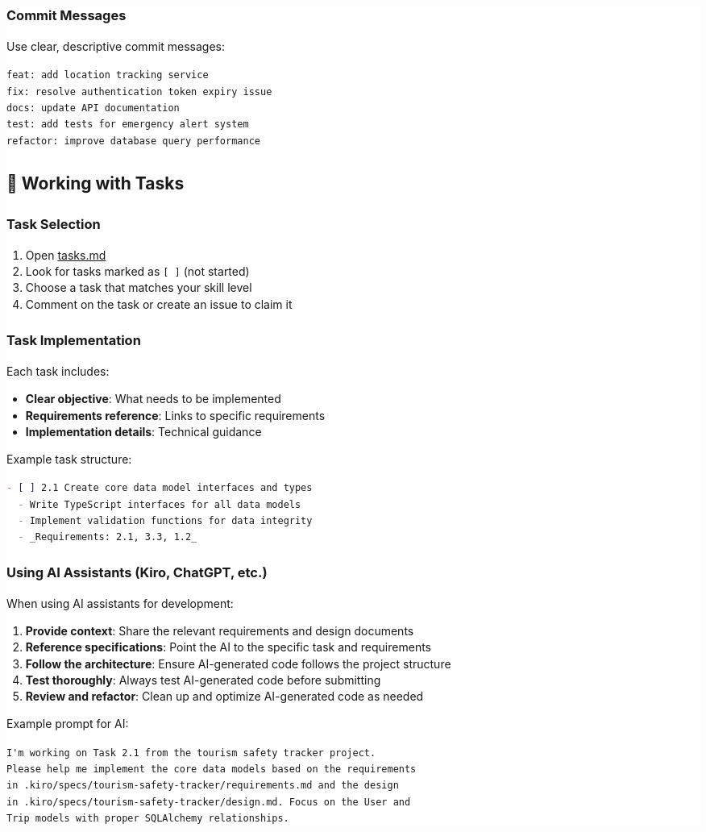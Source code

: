 ### Commit Messages

Use clear, descriptive commit messages:

```
feat: add location tracking service
fix: resolve authentication token expiry issue
docs: update API documentation
test: add tests for emergency alert system
refactor: improve database query performance
```

## 🎯 Working with Tasks

### Task Selection

1. Open [tasks.md](/.kiro/specs/tourism-safety-tracker/tasks.md)
2. Look for tasks marked as `[ ]` (not started)
3. Choose a task that matches your skill level
4. Comment on the task or create an issue to claim it

### Task Implementation

Each task includes:
- **Clear objective**: What needs to be implemented
- **Requirements reference**: Links to specific requirements
- **Implementation details**: Technical guidance

Example task structure:
```markdown
- [ ] 2.1 Create core data model interfaces and types
  - Write TypeScript interfaces for all data models
  - Implement validation functions for data integrity
  - _Requirements: 2.1, 3.3, 1.2_
```

### Using AI Assistants (Kiro, ChatGPT, etc.)

When using AI assistants for development:

1. **Provide context**: Share the relevant requirements and design documents
2. **Reference specifications**: Point the AI to the specific task and requirements
3. **Follow the architecture**: Ensure AI-generated code follows the project structure
4. **Test thoroughly**: Always test AI-generated code before submitting
5. **Review and refactor**: Clean up and optimize AI-generated code as needed

Example prompt for AI:
```
I'm working on Task 2.1 from the tourism safety tracker project. 
Please help me implement the core data models based on the requirements 
in .kiro/specs/tourism-safety-tracker/requirements.md and the design 
in .kiro/specs/tourism-safety-tracker/design.md. Focus on the User and 
Trip models with proper SQLAlchemy relationships.
```
